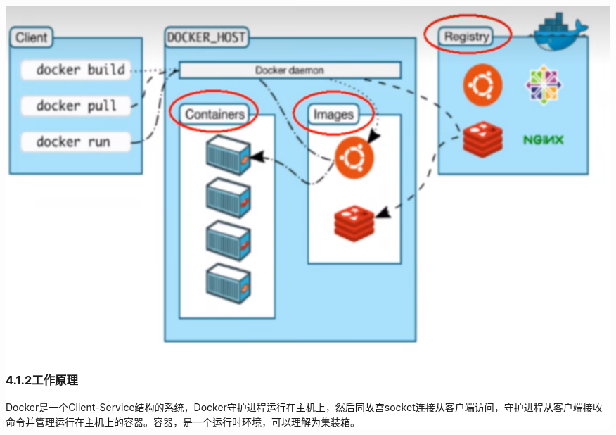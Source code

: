 ![](image/4.1.1-1.png)

### 4.1.2工作原理

Docker是一个Client-Service结构的系统，Docker守护进程运行在主机上，然后同故宫socket连接从客户端访问，守护进程从客户端接收命令并管理运行在主机上的容器。容器，是一个运行时环境，可以理解为集装箱。
